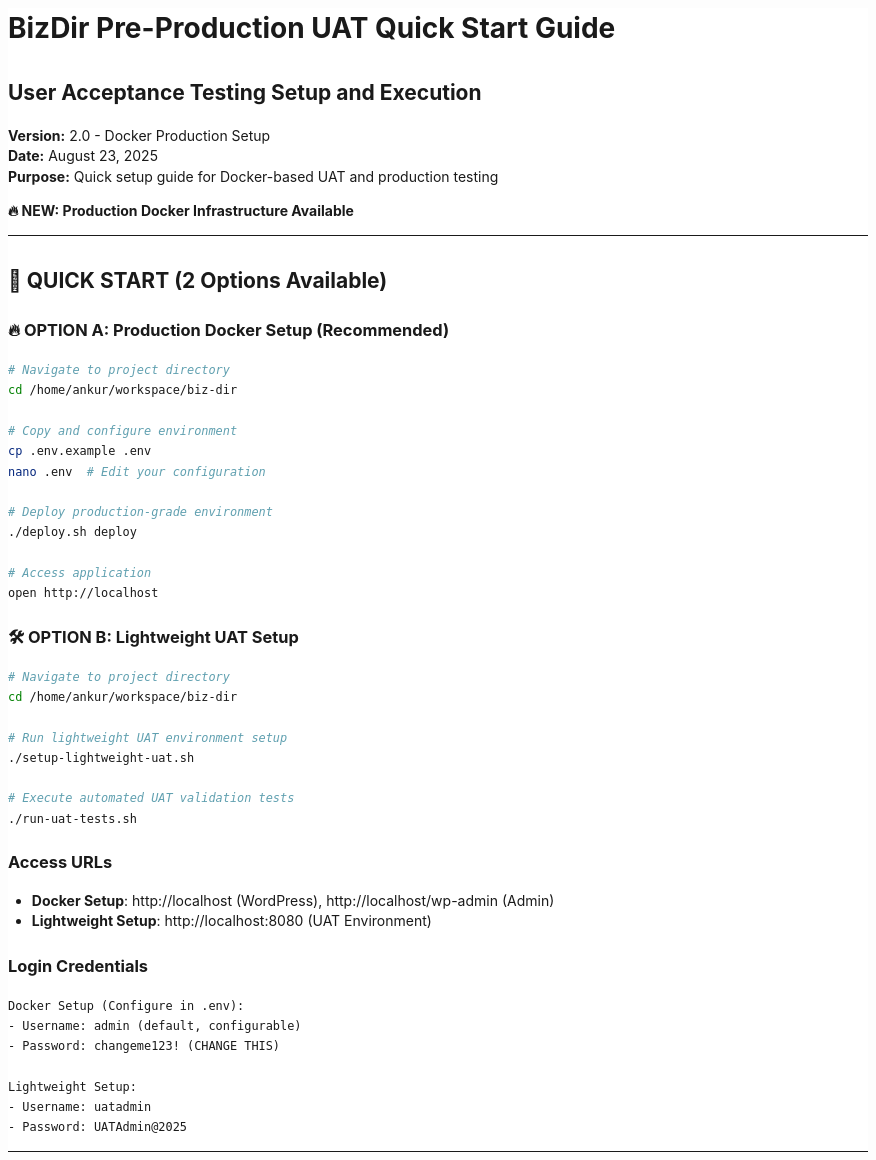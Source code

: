 # BizDir Pre-Production UAT Quick Start Guide
## User Acceptance Testing Setup and Execution

**Version:** 2.0 - Docker Production Setup  
**Date:** August 23, 2025  
**Purpose:** Quick setup guide for Docker-based UAT and production testing

**🔥 NEW: Production Docker Infrastructure Available**

---

## 🚀 QUICK START (2 Options Available)

### 🔥 **OPTION A: Production Docker Setup (Recommended)**
```bash
# Navigate to project directory
cd /home/ankur/workspace/biz-dir

# Copy and configure environment
cp .env.example .env
nano .env  # Edit your configuration

# Deploy production-grade environment
./deploy.sh deploy

# Access application
open http://localhost
```

### 🛠️ **OPTION B: Lightweight UAT Setup**
```bash
# Navigate to project directory  
cd /home/ankur/workspace/biz-dir

# Run lightweight UAT environment setup
./setup-lightweight-uat.sh

# Execute automated UAT validation tests
./run-uat-tests.sh
```

### **Access URLs**
- **Docker Setup**: http://localhost (WordPress), http://localhost/wp-admin (Admin)
- **Lightweight Setup**: http://localhost:8080 (UAT Environment)

### **Login Credentials**
```
Docker Setup (Configure in .env):
- Username: admin (default, configurable)
- Password: changeme123! (CHANGE THIS)

Lightweight Setup:
- Username: uatadmin  
- Password: UATAdmin@2025
```

---